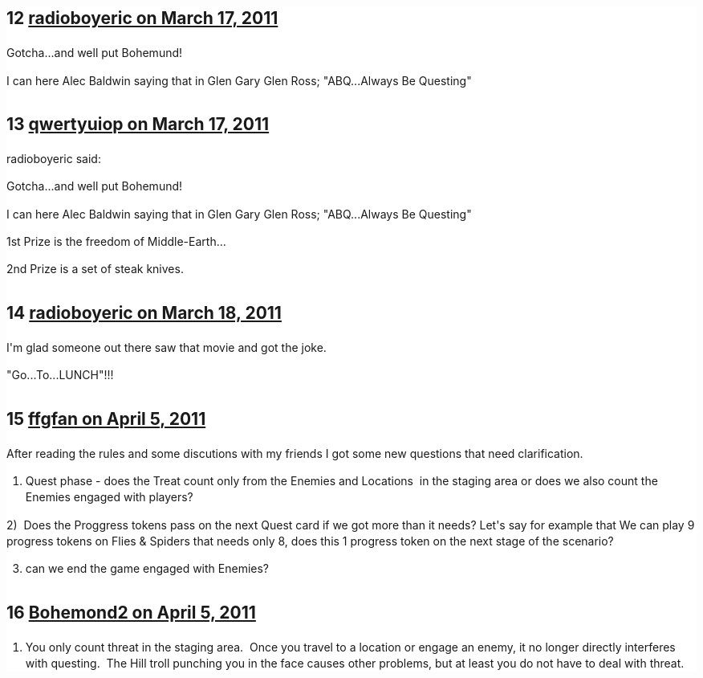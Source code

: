 ## 12 [radioboyeric on March 17, 2011](https://community.fantasyflightgames.com/topic/43800-rules-question/?do=findComment&comment=439443)

Gotcha...and well put Bohemund!

I can here Alec Baldwin saying that in Glen Gary Glen Ross; "ABQ...Always Be Questing"

## 13 [qwertyuiop on March 17, 2011](https://community.fantasyflightgames.com/topic/43800-rules-question/?do=findComment&comment=439729)

radioboyeric said:

Gotcha...and well put Bohemund!

I can here Alec Baldwin saying that in Glen Gary Glen Ross; "ABQ...Always Be Questing"



1st Prize is the freedom of Middle-Earth...

2nd Prize is a set of steak knives.

## 14 [radioboyeric on March 18, 2011](https://community.fantasyflightgames.com/topic/43800-rules-question/?do=findComment&comment=439860)

I'm glad someone out there saw that movie and got the joke.

"Go...To...LUNCH"!!!

## 15 [ffgfan on April 5, 2011](https://community.fantasyflightgames.com/topic/43800-rules-question/?do=findComment&comment=449509)

After reading the rules and some discutions with my friends I got some new questions that need clarification.

1) Quest phase - does the Treat count only from the Enemies and Locations  in the staging area or does we also count the Enemies engaged with players?

2)  Does the Proggress tokens pass on the next Quest card if we got more than it needs? Let's say for example that We can play 9 progress tokens on Flies & Spiders that needs only 8, does this 1 progress token on the next stage of the scenario?

3) can we end the game engaged with Enemies?

## 16 [Bohemond2 on April 5, 2011](https://community.fantasyflightgames.com/topic/43800-rules-question/?do=findComment&comment=449523)

1) You only count threat in the staging area.  Once you travel to a location or engage an enemy, it no longer directly interferes with questing.  The Hill troll punching you in the face causes other problems, but at least you do not have to deal with threat.
